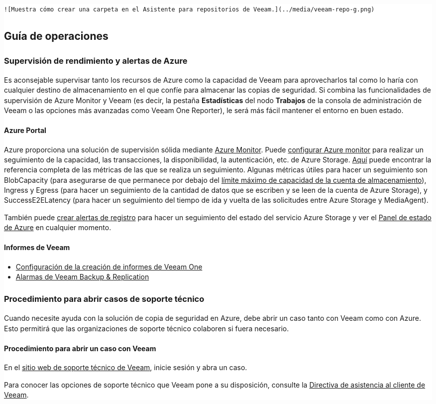     ![Muestra cómo crear una carpeta en el Asistente para repositorios de Veeam.](../media/veeam-repo-g.png)

## <a name="operational-guidance"></a>Guía de operaciones

### <a name="azure-alerts-and-performance-monitoring"></a>Supervisión de rendimiento y alertas de Azure

Es aconsejable supervisar tanto los recursos de Azure como la capacidad de Veeam para aprovecharlos tal como lo haría con cualquier destino de almacenamiento en el que confíe para almacenar las copias de seguridad. Si combina las funcionalidades de supervisión de Azure Monitor y Veeam (es decir, la pestaña **Estadísticas** del nodo **Trabajos** de la consola de administración de Veeam o las opciones más avanzadas como Veeam One Reporter), le será más fácil mantener el entorno en buen estado.

#### <a name="azure-portal"></a>Azure Portal

Azure proporciona una solución de supervisión sólida mediante [Azure Monitor](../../../../../azure-monitor/essentials/monitor-azure-resource.md). Puede [configurar Azure monitor](../../../../blobs/monitor-blob-storage.md) para realizar un seguimiento de la capacidad, las transacciones, la disponibilidad, la autenticación, etc. de Azure Storage. [Aquí](../../../../blobs/monitor-blob-storage-reference.md) puede encontrar la referencia completa de las métricas de las que se realiza un seguimiento. Algunas métricas útiles para hacer un seguimiento son BlobCapacity (para asegurarse de que permanece por debajo del [límite máximo de capacidad de la cuenta de almacenamiento](../../../../common/scalability-targets-standard-account.md)), Ingress y Egress (para hacer un seguimiento de la cantidad de datos que se escriben y se leen de la cuenta de Azure Storage), y SuccessE2ELatency (para hacer un seguimiento del tiempo de ida y vuelta de las solicitudes entre Azure Storage y MediaAgent).

También puede [crear alertas de registro](../../../../../service-health/alerts-activity-log-service-notifications-portal.md) para hacer un seguimiento del estado del servicio Azure Storage y ver el [Panel de estado de Azure](https://status.azure.com/status) en cualquier momento.

#### <a name="veeam-reporting"></a>Informes de Veeam

- [Configuración de la creación de informes de Veeam One](https://helpcenter.veeam.com/docs/one/reporter/configure_reporter.html?ver=100)
- [Alarmas de Veeam Backup & Replication](https://helpcenter.veeam.com/docs/one/monitor/backup_alarms.html?ver=100)

### <a name="how-to-open-support-cases"></a>Procedimiento para abrir casos de soporte técnico

Cuando necesite ayuda con la solución de copia de seguridad en Azure, debe abrir un caso tanto con Veeam como con Azure. Esto permitirá que las organizaciones de soporte técnico colaboren si fuera necesario.

#### <a name="to-open-a-case-with-veeam"></a>Procedimiento para abrir un caso con Veeam

En el [sitio web de soporte técnico de Veeam](https://www.veeam.com/support.html), inicie sesión y abra un caso.

Para conocer las opciones de soporte técnico que Veeam pone a su disposición, consulte la [Directiva de asistencia al cliente de Veeam](https://www.veeam.com/veeam_software_support_policy_ds.pdf).
